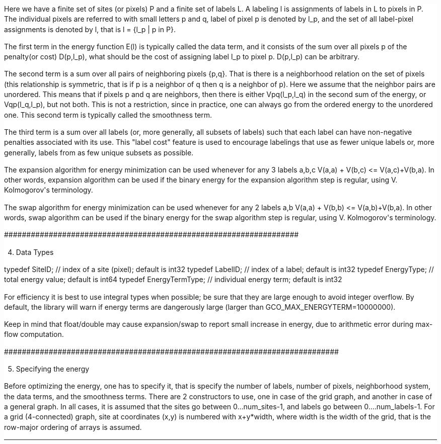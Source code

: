 Here we have a finite set of sites (or pixels) P and a finite set of labels L.
A labeling l is assignments of labels in L to pixels in P. The individual pixels 
are referred to with small letters p and q, label of pixel p is denoted by l_p,
and the set of all label-pixel assignments is denoted by l, that is
l = {l_p | p in P}.

The first term in the energy function E(l) is typically called the data term, and
it consists of the sum over all pixels p of the penalty(or cost) D(p,l_p), what
should be the cost of assigning label l_p to pixel p.  D(p,l_p) can be arbitrary.

The second term is a sum over all pairs of neighboring pixels {p,q}. 
That is there is a neighborhood relation on the set of pixels (this relationship
is symmetric, that is if p is a neighbor of q then q is a neighbor of p).
Here we assume that the neighbor pairs are unordered. This means that if pixels p and q are 
neighbors, then there is either Vpq(l_p,l_q) in the second sum of the energy,
or Vqp(l_q,l_p), but not both. This is not a restriction, since in practice, one can always go
from the ordered energy to the unordered one.  This second term is typically called the smoothness
term.

The third term is a sum over all labels (or, more generally, all subsets of labels)
such that each label can have non-negative penalties associated with its use.
This "label cost" feature is used to encourage labelings that use as fewer unique labels
or, more generally, labels from as few unique subsets as possible.

The expansion algorithm for energy minimization can be used whenever for any 3 labels a,b,c
V(a,a) + V(b,c) <= V(a,c)+V(b,a). In other words, expansion algorithm can be used if
the binary energy for the expansion algorithm step is regular, using V. Kolmogorov's terminology.

The swap algorithm for energy minimization can be used whenever for any 2 labels a,b
V(a,a) + V(b,b) <= V(a,b)+V(b,a). In other words, swap algorithm can be used if
the binary energy for the swap algorithm step is regular, using V. Kolmogorov's terminology.

##################################################################

4. Data Types

typedef  <numeric type>  SiteID;          // index of a site (pixel); default is int32
typedef  <numeric type>  LabelID;         // index of a label;        default is int32
typedef  <numeric type>  EnergyType;      // total energy value;      default is int64
typedef  <numeric type>  EnergyTermType;  // individual energy term;  default is int32

For efficiency it is best to use integral types when possible; be sure that they are
large enough to avoid integer overflow. By default, the library will warn if energy 
terms are dangerously large (larger than GCO_MAX_ENERGYTERM=10000000).

Keep in mind that float/double may cause expansion/swap to report small increase in energy, 
due to arithmetic error during max-flow computation.

###########################################################################

5. Specifying the energy

Before optimizing the energy, one has to specify it, that is specify the number of
labels, number of pixels, neighborhood system, the data terms, and the smoothness terms.
There are 2  constructors to use, one in case of the grid graph, and another in case
of a general graph.
In all cases, it is assumed that the sites go between 0...num_sites-1, 
and labels go between  0....num_labels-1.
For a grid (4-connected) graph, site at coordinates (x,y) is numbered with x+y*width, where width
is the width of the grid, that is the row-major ordering of arrays is assumed. 
________________________________________________________________________________________________
